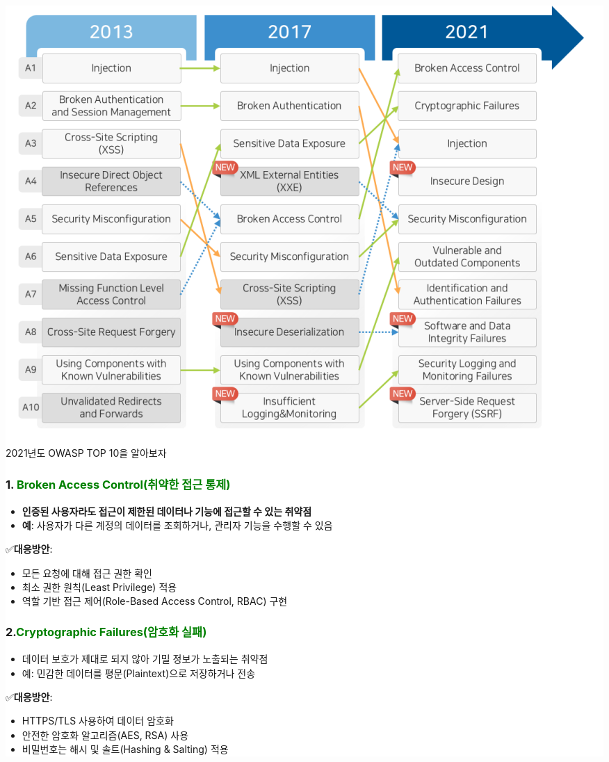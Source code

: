 
![alt text](../assets/img/SC/OWASP2021.png)

2021년도 OWASP TOP 10을 알아보자

### 1. **<span style="color: #008000">Broken Access Control(취약한 접근 통제)</span>**
* **인증된 사용자라도 접근이 제한된 데이터나 기능에 접근할 수 있는 취약점**
* **예**: 사용자가 다른 계정의 데이터를 조회하거나, 관리자 기능을 수행할 수 있음

✅**대응방안**:  
* 모든 요청에 대해 접근 권한 확인
* 최소 권한 원칙(Least Privilege) 적용
* 역할 기반 접근 제어(Role-Based Access Control, RBAC) 구현

### 2.**<span style="color: #008000">Cryptographic Failures(암호화 실패)</span>**
* 데이터 보호가 제대로 되지 않아 기밀 정보가 노출되는 취약점
* 예: 민감한 데이터를 평문(Plaintext)으로 저장하거나 전송

✅**대응방안**:  
* HTTPS/TLS 사용하여 데이터 암호화
* 안전한 암호화 알고리즘(AES, RSA) 사용
* 비밀번호는 해시 및 솔트(Hashing & Salting) 적용
